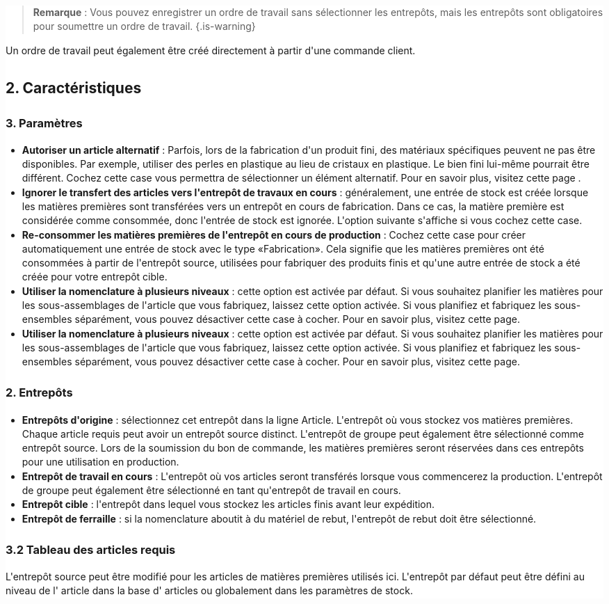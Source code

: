 > **Remarque** : Vous pouvez enregistrer un ordre de travail sans sélectionner les entrepôts, mais les entrepôts sont obligatoires pour soumettre un ordre de travail.
{.is-warning}

Un ordre de travail peut également être créé directement à partir d'une commande client.

## 2. Caractéristiques 

### 3. Paramètres

- **Autoriser un article alternatif** : Parfois, lors de la fabrication d'un produit fini, des matériaux spécifiques peuvent ne pas être disponibles. Par exemple, utiliser des perles en plastique au lieu de cristaux en plastique. Le bien fini lui-même pourrait être différent. Cochez cette case vous permettra de sélectionner un élément alternatif. Pour en savoir plus, visitez cette page .
- **Ignorer le transfert des articles vers l'entrepôt de travaux en cours** : généralement, une entrée de stock est créée lorsque les matières premières sont transférées vers un entrepôt en cours de fabrication. Dans ce cas, la matière première est considérée comme consommée, donc l'entrée de stock est ignorée. L'option suivante s'affiche si vous cochez cette case.
- **Re-consommer les matières premières de l'entrepôt en cours de production** : Cochez cette case pour créer automatiquement une entrée de stock avec le type «Fabrication». Cela signifie que les matières premières ont été consommées à partir de l'entrepôt source, utilisées pour fabriquer des produits finis et qu'une autre entrée de stock a été créée pour votre entrepôt cible.
-  **Utiliser la nomenclature à plusieurs niveaux** : cette option est activée par défaut. Si vous souhaitez planifier les matières pour les sous-assemblages de l'article que vous fabriquez, laissez cette option activée. Si vous planifiez et fabriquez les sous-ensembles séparément, vous pouvez désactiver cette case à cocher. Pour en savoir plus, visitez cette page.
-  **Utiliser la nomenclature à plusieurs niveaux** : cette option est activée par défaut. Si vous souhaitez planifier les matières pour les sous-assemblages de l'article que vous fabriquez, laissez cette option activée. Si vous planifiez et fabriquez les sous-ensembles séparément, vous pouvez désactiver cette case à cocher. Pour en savoir plus, visitez cette page.

### 2. Entrepôts

- **Entrepôts d'origine** : sélectionnez cet entrepôt dans la ligne Article. L'entrepôt où vous stockez vos matières premières. Chaque article requis peut avoir un entrepôt source distinct. L'entrepôt de groupe peut également être sélectionné comme entrepôt source. Lors de la soumission du bon de commande, les matières premières seront réservées dans ces entrepôts pour une utilisation en production.
- **Entrepôt de travail en cours** : L'entrepôt où vos articles seront transférés lorsque vous commencerez la production. L'entrepôt de groupe peut également être sélectionné en tant qu'entrepôt de travail en cours.
- **Entrepôt cible** : l'entrepôt dans lequel vous stockez les articles finis avant leur expédition.
- **Entrepôt de ferraille** : si la nomenclature aboutit à du matériel de rebut, l'entrepôt de rebut doit être sélectionné.

### 3.2 Tableau des articles requis

L'entrepôt source peut être modifié pour les articles de matières premières utilisés ici. L'entrepôt par défaut peut être défini au niveau de l' article dans la base d' articles ou globalement dans les paramètres de stock.
